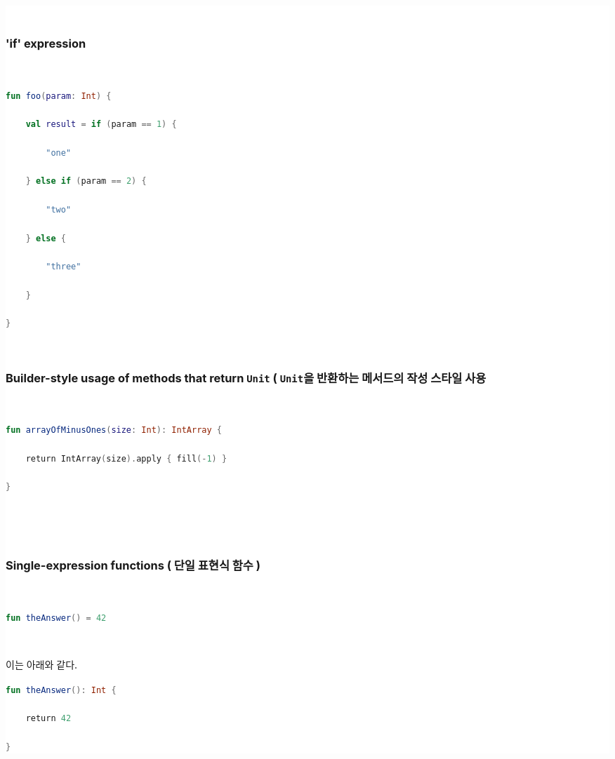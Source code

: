  

### 'if' expression

 

```kotlin
fun foo(param: Int) {

    val result = if (param == 1) {

        "one"

    } else if (param == 2) {

        "two"

    } else {

        "three"

    }

}
```

 

### Builder-style usage of methods that return `Unit` ( `Unit`을 반환하는 메서드의 작성 스타일 사용

 

```kotlin
fun arrayOfMinusOnes(size: Int): IntArray {

    return IntArray(size).apply { fill(-1) }

}
```

 

 

### Single-expression functions ( 단일 표현식 함수 )

 

```kotlin
fun theAnswer() = 42
```

 

이는 아래와 같다.

```kotlin
fun theAnswer(): Int {

    return 42

}
```
